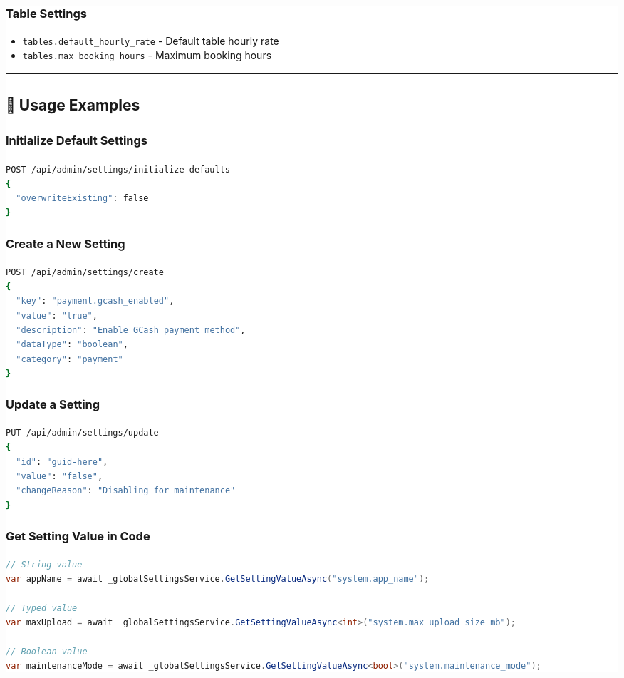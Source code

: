 ### Table Settings
- `tables.default_hourly_rate` - Default table hourly rate
- `tables.max_booking_hours` - Maximum booking hours

---

## 🔧 Usage Examples

### Initialize Default Settings
```bash
POST /api/admin/settings/initialize-defaults
{
  "overwriteExisting": false
}
```

### Create a New Setting
```bash
POST /api/admin/settings/create
{
  "key": "payment.gcash_enabled",
  "value": "true",
  "description": "Enable GCash payment method",
  "dataType": "boolean",
  "category": "payment"
}
```

### Update a Setting
```bash
PUT /api/admin/settings/update
{
  "id": "guid-here",
  "value": "false",
  "changeReason": "Disabling for maintenance"
}
```

### Get Setting Value in Code
```csharp
// String value
var appName = await _globalSettingsService.GetSettingValueAsync("system.app_name");

// Typed value
var maxUpload = await _globalSettingsService.GetSettingValueAsync<int>("system.max_upload_size_mb");

// Boolean value
var maintenanceMode = await _globalSettingsService.GetSettingValueAsync<bool>("system.maintenance_mode");
```
